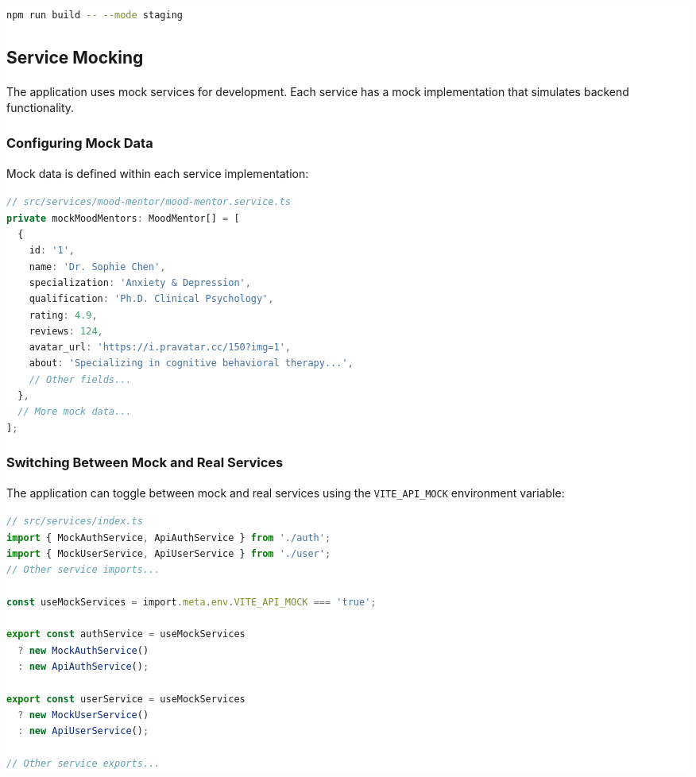 ```bash
npm run build -- --mode staging
```

## Service Mocking

The application uses mock services for development. Each service has a mock implementation that simulates backend functionality.

### Configuring Mock Data

Mock data is defined within each service implementation:

```typescript
// src/services/mood-mentor/mood-mentor.service.ts
private mockMoodMentors: MoodMentor[] = [
  {
    id: '1',
    name: 'Dr. Sophie Chen',
    specialization: 'Anxiety & Depression',
    qualification: 'Ph.D. Clinical Psychology',
    rating: 4.9,
    reviews: 124,
    avatar_url: 'https://i.pravatar.cc/150?img=1',
    about: 'Specializing in cognitive behavioral therapy...',
    // Other fields...
  },
  // More mock data...
];
```

### Switching Between Mock and Real Services

The application can toggle between mock and real services using the `VITE_API_MOCK` environment variable:

```typescript
// src/services/index.ts
import { MockAuthService, ApiAuthService } from './auth';
import { MockUserService, ApiUserService } from './user';
// Other service imports...

const useMockServices = import.meta.env.VITE_API_MOCK === 'true';

export const authService = useMockServices 
  ? new MockAuthService() 
  : new ApiAuthService();

export const userService = useMockServices
  ? new MockUserService()
  : new ApiUserService();

// Other service exports...
```
